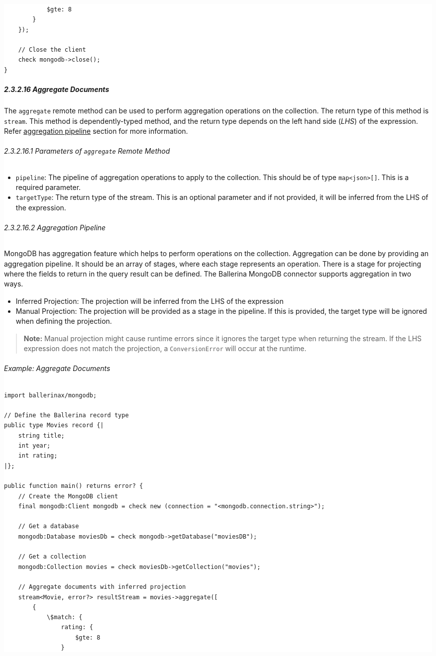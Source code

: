 ```ballerina
            $gte: 8
        }
    });

    // Close the client
    check mongodb->close();
}
```

##### 2.3.2.16 Aggregate Documents

The `aggregate` remote method can be used to perform aggregation operations on the collection. The return type of this method is `stream`. This method is dependently-typed method, and the return type depends on the left hand side (_LHS_) of the expression. Refer [aggregation pipeline](#232162-aggregation-pipeline) section for more information.

###### 2.3.2.16.1 Parameters of `aggregate` Remote Method

- `pipeline`: The pipeline of aggregation operations to apply to the collection. This should be of type `map<json>[]`. This is a required parameter.
- `targetType`: The return type of the stream. This is an optional parameter and if not provided, it will be inferred from the LHS of the expression.

###### 2.3.2.16.2 Aggregation Pipeline

MongoDB has aggregation feature which helps to perform operations on the collection. Aggregation can be done by providing an aggregation pipeline. It should be an array of stages, where each stage represents an operation. There is a stage for projecting where the fields to return in the query result can be defined. The Ballerina MongoDB connector supports aggregation in two ways.

- Inferred Projection: The projection will be inferred from the LHS of the expression
- Manual Projection: The projection will be provided as a stage in the pipeline. If this is provided, the target type will be ignored when defining the projection.

> **Note:** Manual projection might cause runtime errors since it ignores the target type when returning the stream. If the LHS expression does not match the projection, a `ConversionError` will occur at the runtime.

###### Example: Aggregate Documents

```ballerina
import ballerinax/mongodb;

// Define the Ballerina record type
public type Movies record {|
    string title;
    int year;
    int rating;
|};

public function main() returns error? {
    // Create the MongoDB client
    final mongodb:Client mongodb = check new (connection = "<mongodb.connection.string>");

    // Get a database
    mongodb:Database moviesDb = check mongodb->getDatabase("moviesDB");

    // Get a collection
    mongodb:Collection movies = check moviesDb->getCollection("movies");

    // Aggregate documents with inferred projection
    stream<Movie, error?> resultStream = movies->aggregate([
        {
            \$match: {
                rating: {
                    $gte: 8
                }
```
